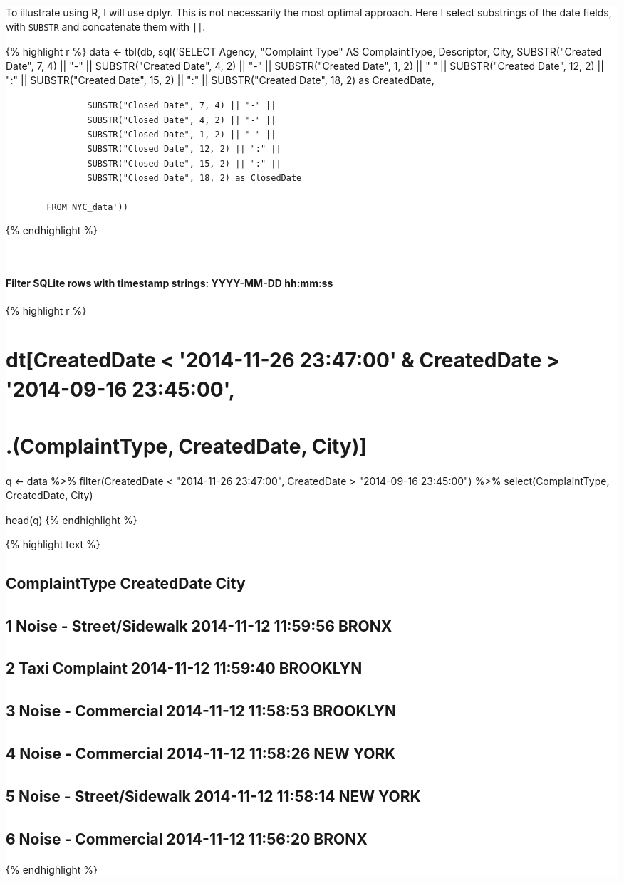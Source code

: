 To illustrate using R, I will use dplyr. This is not necessarily the most optimal approach. Here I select substrings of the date fields, with `SUBSTR` and concatenate them with `||`.  


{% highlight r %}
data <- tbl(db, sql('SELECT Agency, "Complaint Type" AS ComplaintType, Descriptor, City,
                    SUBSTR("Created Date", 7, 4) || "-" ||
                    SUBSTR("Created Date", 4, 2) || "-" ||
                    SUBSTR("Created Date", 1, 2) || " " ||
                    SUBSTR("Created Date", 12, 2) || ":" ||
                    SUBSTR("Created Date", 15, 2) || ":" ||
                    SUBSTR("Created Date", 18, 2) as CreatedDate, 
                    
                    SUBSTR("Closed Date", 7, 4) || "-" ||
                    SUBSTR("Closed Date", 4, 2) || "-" ||
                    SUBSTR("Closed Date", 1, 2) || " " ||
                    SUBSTR("Closed Date", 12, 2) || ":" ||
                    SUBSTR("Closed Date", 15, 2) || ":" ||
                    SUBSTR("Closed Date", 18, 2) as ClosedDate
                    
            FROM NYC_data'))
{% endhighlight %}

<br>

#### Filter SQLite rows with timestamp strings: YYYY-MM-DD hh:mm:ss


{% highlight r %}
# dt[CreatedDate < '2014-11-26 23:47:00' & CreatedDate > '2014-09-16 23:45:00', 
#      .(ComplaintType, CreatedDate, City)]

q <- data %>% filter(CreatedDate < "2014-11-26 23:47:00",   CreatedDate > "2014-09-16 23:45:00") %>%
    select(ComplaintType, CreatedDate, City)

head(q)
{% endhighlight %}



{% highlight text %}
##             ComplaintType         CreatedDate     City
## 1 Noise - Street/Sidewalk 2014-11-12 11:59:56    BRONX
## 2          Taxi Complaint 2014-11-12 11:59:40 BROOKLYN
## 3      Noise - Commercial 2014-11-12 11:58:53 BROOKLYN
## 4      Noise - Commercial 2014-11-12 11:58:26 NEW YORK
## 5 Noise - Street/Sidewalk 2014-11-12 11:58:14 NEW YORK
## 6      Noise - Commercial 2014-11-12 11:56:20    BRONX
{% endhighlight %}
